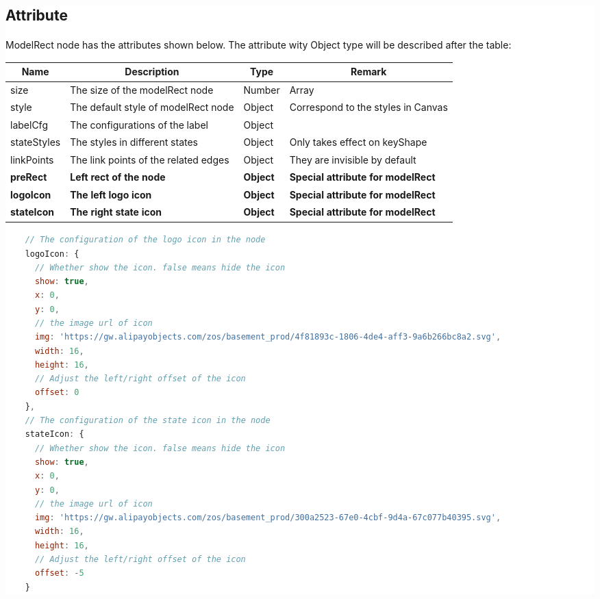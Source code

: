 
## Attribute
ModelRect node has the attributes shown below. The attribute wity Object type will be described after the table:

| Name | Description | Type | Remark |
| --- | --- | --- | --- |
| size | The size of the modelRect node | Number | Array |  |
| style | The default style of modelRect node | Object | Correspond to the styles in Canvas |
| labelCfg | The configurations of the label | Object |  |
| stateStyles | The styles in different states | Object | Only takes effect on keyShape |
| linkPoints | The link points of the related edges | Object | They are invisible by default |
| **preRect** | **Left rect of the node** | **Object** | **Special attribute for modelRect** |
| **logoIcon** | **The left logo icon** | **Object** | **Special attribute for modelRect** |
| **stateIcon** | **The right state icon** | **Object** | **Special attribute for modelRect** |


```javascript
    // The configuration of the logo icon in the node
    logoIcon: {
      // Whether show the icon. false means hide the icon
      show: true,
      x: 0,
      y: 0,
      // the image url of icon
      img: 'https://gw.alipayobjects.com/zos/basement_prod/4f81893c-1806-4de4-aff3-9a6b266bc8a2.svg',
      width: 16,
      height: 16,
      // Adjust the left/right offset of the icon
      offset: 0
    },
    // The configuration of the state icon in the node
    stateIcon: {
      // Whether show the icon. false means hide the icon
      show: true,
      x: 0,
      y: 0,
      // the image url of icon
      img: 'https://gw.alipayobjects.com/zos/basement_prod/300a2523-67e0-4cbf-9d4a-67c077b40395.svg',
      width: 16,
      height: 16,
      // Adjust the left/right offset of the icon
      offset: -5
    }
```
